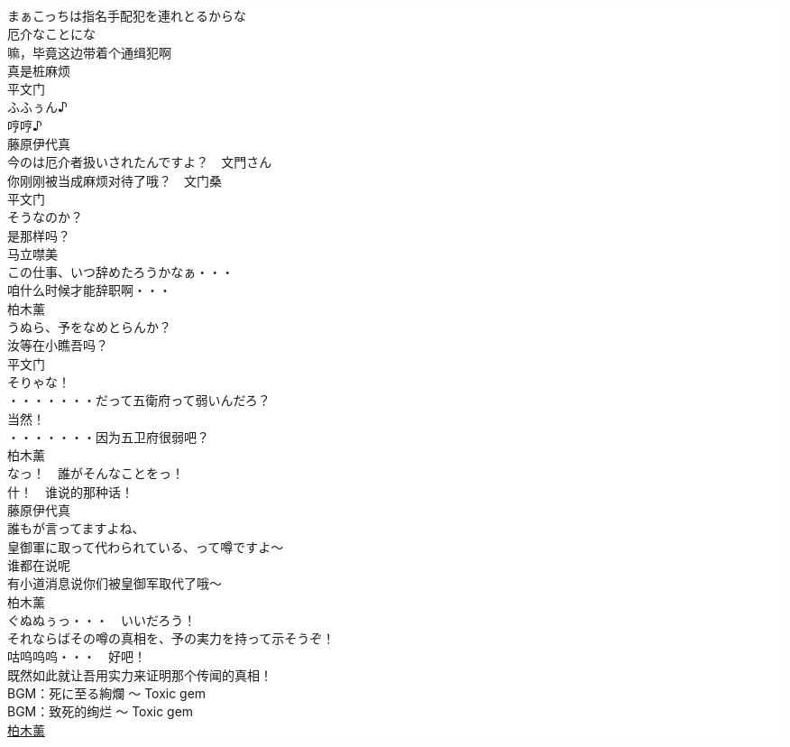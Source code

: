 <div class="poem">まぁこっちは指名手配犯を連れとるからな<br>厄介なことにな</div></td><td class="tt-zh" lang="zh"><div class="poem">嘛，毕竟这边带着个通缉犯啊<br>真是桩麻烦</div></td></tr><tr class="tt-content" id="Stage_4-51" data-pos="&#91;&quot;Stage 4&quot;,51&#93;"><td id="平文门" class="tt-char" lang="zh"><div class="poem">平文门</div></td><td class="tt-ja" lang="ja"><div class="poem">ふふぅん♪</div></td><td class="tt-zh" lang="zh"><div class="poem">哼哼♪</div></td></tr><tr class="tt-content" id="Stage_4-52" data-pos="&#91;&quot;Stage 4&quot;,52&#93;"><td id="藤原伊代真" class="tt-char" lang="zh"><div class="poem">藤原伊代真</div></td><td class="tt-ja" lang="ja"><div class="poem">今のは厄介者扱いされたんですよ？　文門さん</div></td><td class="tt-zh" lang="zh"><div class="poem">你刚刚被当成麻烦对待了哦？　文门桑</div></td></tr><tr class="tt-content" id="Stage_4-53" data-pos="&#91;&quot;Stage 4&quot;,53&#93;"><td id="平文门" class="tt-char" lang="zh"><div class="poem">平文门</div></td><td class="tt-ja" lang="ja"><div class="poem">そうなのか？</div></td><td class="tt-zh" lang="zh"><div class="poem">是那样吗？</div></td></tr><tr class="tt-content" id="Stage_4-54" data-pos="&#91;&quot;Stage 4&quot;,54&#93;"><td id="马立噤美" class="tt-char" lang="zh"><div class="poem">马立噤美</div></td><td class="tt-ja" lang="ja"><div class="poem">この仕事、いつ辞めたろうかなぁ・・・</div></td><td class="tt-zh" lang="zh"><div class="poem">咱什么时候才能辞职啊・・・</div></td></tr><tr class="tt-content" id="Stage_4-55" data-pos="&#91;&quot;Stage 4&quot;,55&#93;"><td id="柏木薰" class="tt-char" lang="zh"><div class="poem">柏木薰</div></td><td class="tt-ja" lang="ja"><div class="poem">うぬら、予をなめとらんか？</div></td><td class="tt-zh" lang="zh"><div class="poem">汝等在小瞧吾吗？</div></td></tr><tr class="tt-content" id="Stage_4-56" data-pos="&#91;&quot;Stage 4&quot;,56&#93;"><td id="平文门" class="tt-char" lang="zh"><div class="poem">平文门</div></td><td class="tt-ja" lang="ja"><div class="poem">そりゃな！<br>・・・・・・・だって五衛府って弱いんだろ？</div></td><td class="tt-zh" lang="zh"><div class="poem">当然！<br>・・・・・・・因为五卫府很弱吧？</div></td></tr><tr class="tt-content" id="Stage_4-57" data-pos="&#91;&quot;Stage 4&quot;,57&#93;"><td id="柏木薰" class="tt-char" lang="zh"><div class="poem">柏木薰</div></td><td class="tt-ja" lang="ja"><div class="poem">なっ！　誰がそんなことをっ！</div></td><td class="tt-zh" lang="zh"><div class="poem">什！　谁说的那种话！</div></td></tr><tr class="tt-content" id="Stage_4-58" data-pos="&#91;&quot;Stage 4&quot;,58&#93;"><td id="藤原伊代真" class="tt-char" lang="zh"><div class="poem">藤原伊代真</div></td><td class="tt-ja" lang="ja"><div class="poem">誰もが言ってますよね、<br>皇御軍に取って代わられている、って噂ですよ～</div></td><td class="tt-zh" lang="zh"><div class="poem">谁都在说呢<br>有小道消息说你们被皇御军取代了哦～</div></td></tr><tr class="tt-content" id="Stage_4-59" data-pos="&#91;&quot;Stage 4&quot;,59&#93;"><td id="柏木薰" class="tt-char" lang="zh"><div class="poem">柏木薰</div></td><td class="tt-ja" lang="ja"><div class="poem">ぐぬぬぅっ・・・　いいだろう！<br>それならばその噂の真相を、予の実力を持って示そうぞ！</div></td><td class="tt-zh" lang="zh"><div class="poem">咕呜呜呜・・・　好吧！<br>既然如此就让吾用实力来证明那个传闻的真相！</div></td></tr><tr class="tt-header" id="Stage_4-60" data-pos="&#91;&quot;Stage 4&quot;,60&#93;"><td id="" class="tt-h" lang="zh"><div class="poem"></div></td><td class="tt-ja" lang="ja"><div class="poem">BGM：死に至る絢爛 ～ Toxic gem</div></td><td class="tt-zh" lang="zh"><div class="poem">BGM：致死的绚烂 ～ Toxic gem</div></td></tr><tr class="tt-status-header" id="Stage_4-61" data-pos="&#91;&quot;Stage 4&quot;,61&#93;"><td class="tt-s" lang="zh"><div class="poem"></div></td><td colspan="2" class="tt-status" lang="zh"><div class="poem"><a href="./柏木薰.md" title="柏木薰">柏木薰</a>